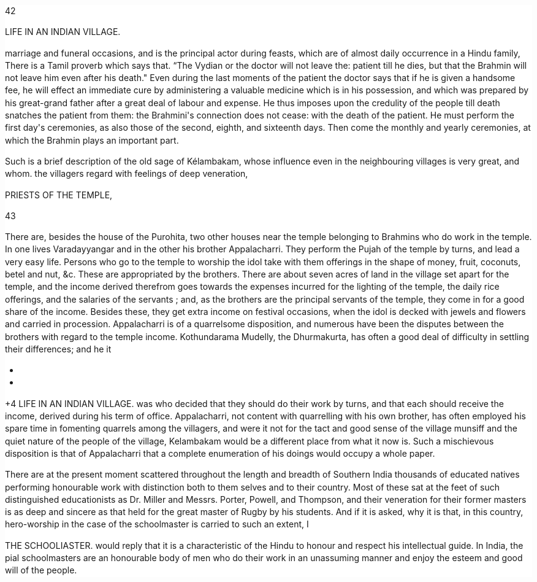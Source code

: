 42

LIFE IN AN INDIAN VILLAGE.

marriage and funeral occasions, and is the principal actor during feasts, which are of almost daily occurrence in a Hindu family, There is a Tamil proverb which says that. “The Vydian or the doctor will not leave the: patient till he dies, but that the Brahmin will not leave him even after his death." Even during the last moments of the patient the doctor says that if he is given a handsome fee, he will effect an immediate cure by administering a valuable medicine which is in his possession, and which was prepared by his great-grand father after a great deal of labour and expense. He thus imposes upon the credulity of the people till death snatches the patient from them: the Brahmini's connection does not cease: with the death of the patient. He must perform the first day's ceremonies, as also those of the second, eighth, and sixteenth days. Then come the monthly and yearly ceremonies, at which the Brahmin plays an important part.

Such is a brief description of the old sage of Kélambakam, whose influence even in the neighbouring villages is very great, and whom. the villagers regard with feelings of deep veneration,

PRIESTS OF THE TEMPLE,

43

There are, besides the house of the Purohita, two other houses near the temple belonging to Brahmins who do work in the temple. In one lives Varadayyangar and in the other his brother Appalacharri. They perform the Pujah of the temple by turns, and lead a very easy life. Persons who go to the temple to worship the idol take with them offerings in the shape of money, fruit, coconuts, betel and nut, &c. These are appropriated by the brothers. There are about seven acres of land in the village set apart for the temple, and the income derived therefrom goes towards the expenses incurred for the lighting of the temple, the daily rice offerings, and the salaries of the servants ; and, as the brothers are the principal servants of the temple, they come in for a good share of the income. Besides these, they get extra income on festival occasions, when the idol is decked with jewels and flowers and carried in procession. Appalacharri is of a quarrelsome disposition, and numerous have been the disputes between the brothers with regard to the temple income. Kothundarama Mudelly, the Dhurmakurta, has often a good deal of difficulty in settling their differences; and he it

+

+

+4 LIFE IN AN INDIAN VILLAGE. was who decided that they should do their work by turns, and that each should receive the income, derived during his term of office. Appalacharri, not content with quarrelling with his own brother, has often employed his spare time in fomenting quarrels among the villagers, and were it not for the tact and good sense of the village munsiff and the quiet nature of the people of the village, Kelambakam would be a different place from what it now is. Such a mischievous disposition is that of Appalacharri that a complete enumeration of his doings would occupy a whole paper.

There are at the present moment scattered throughout the length and breadth of Southern India thousands of educated natives performing honourable work with distinction both to them selves and to their country. Most of these sat at the feet of such distinguished educationists as Dr. Miller and Messrs. Porter, Powell, and Thompson, and their veneration for their former masters is as deep and sincere as that held for the great master of Rugby by his students. And if it is asked, why it is that, in this country, hero-worship in the case of the schoolmaster is carried to such an extent, I

THE SCHOOLIASTER. would reply that it is a characteristic of the Hindu to honour and respect his intellectual guide. In India, the pial schoolmasters are an honourable body of men who do their work in an unassuming manner and enjoy the esteem and good will of the people.
